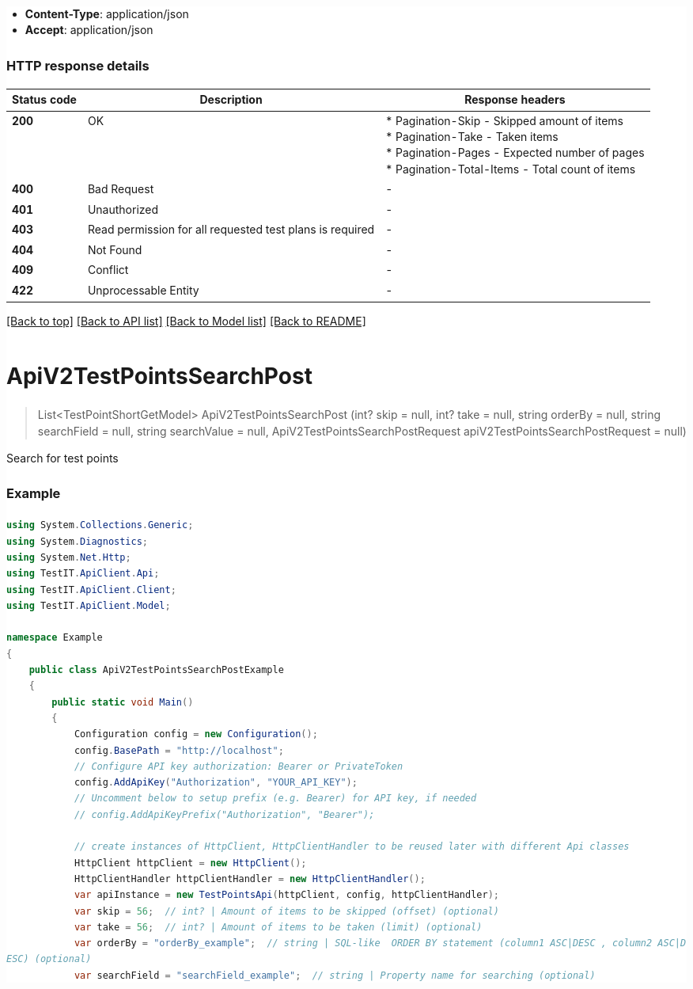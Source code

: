  - **Content-Type**: application/json
 - **Accept**: application/json


### HTTP response details
| Status code | Description | Response headers |
|-------------|-------------|------------------|
| **200** | OK |  * Pagination-Skip - Skipped amount of items <br>  * Pagination-Take - Taken items <br>  * Pagination-Pages - Expected number of pages <br>  * Pagination-Total-Items - Total count of items <br>  |
| **400** | Bad Request |  -  |
| **401** | Unauthorized |  -  |
| **403** | Read permission for all requested test plans is required |  -  |
| **404** | Not Found |  -  |
| **409** | Conflict |  -  |
| **422** | Unprocessable Entity |  -  |

[[Back to top]](#) [[Back to API list]](../README.md#documentation-for-api-endpoints) [[Back to Model list]](../README.md#documentation-for-models) [[Back to README]](../README.md)

<a id="apiv2testpointssearchpost"></a>
# **ApiV2TestPointsSearchPost**
> List&lt;TestPointShortGetModel&gt; ApiV2TestPointsSearchPost (int? skip = null, int? take = null, string orderBy = null, string searchField = null, string searchValue = null, ApiV2TestPointsSearchPostRequest apiV2TestPointsSearchPostRequest = null)

Search for test points

### Example
```csharp
using System.Collections.Generic;
using System.Diagnostics;
using System.Net.Http;
using TestIT.ApiClient.Api;
using TestIT.ApiClient.Client;
using TestIT.ApiClient.Model;

namespace Example
{
    public class ApiV2TestPointsSearchPostExample
    {
        public static void Main()
        {
            Configuration config = new Configuration();
            config.BasePath = "http://localhost";
            // Configure API key authorization: Bearer or PrivateToken
            config.AddApiKey("Authorization", "YOUR_API_KEY");
            // Uncomment below to setup prefix (e.g. Bearer) for API key, if needed
            // config.AddApiKeyPrefix("Authorization", "Bearer");

            // create instances of HttpClient, HttpClientHandler to be reused later with different Api classes
            HttpClient httpClient = new HttpClient();
            HttpClientHandler httpClientHandler = new HttpClientHandler();
            var apiInstance = new TestPointsApi(httpClient, config, httpClientHandler);
            var skip = 56;  // int? | Amount of items to be skipped (offset) (optional) 
            var take = 56;  // int? | Amount of items to be taken (limit) (optional) 
            var orderBy = "orderBy_example";  // string | SQL-like  ORDER BY statement (column1 ASC|DESC , column2 ASC|DESC) (optional) 
            var searchField = "searchField_example";  // string | Property name for searching (optional) 
```